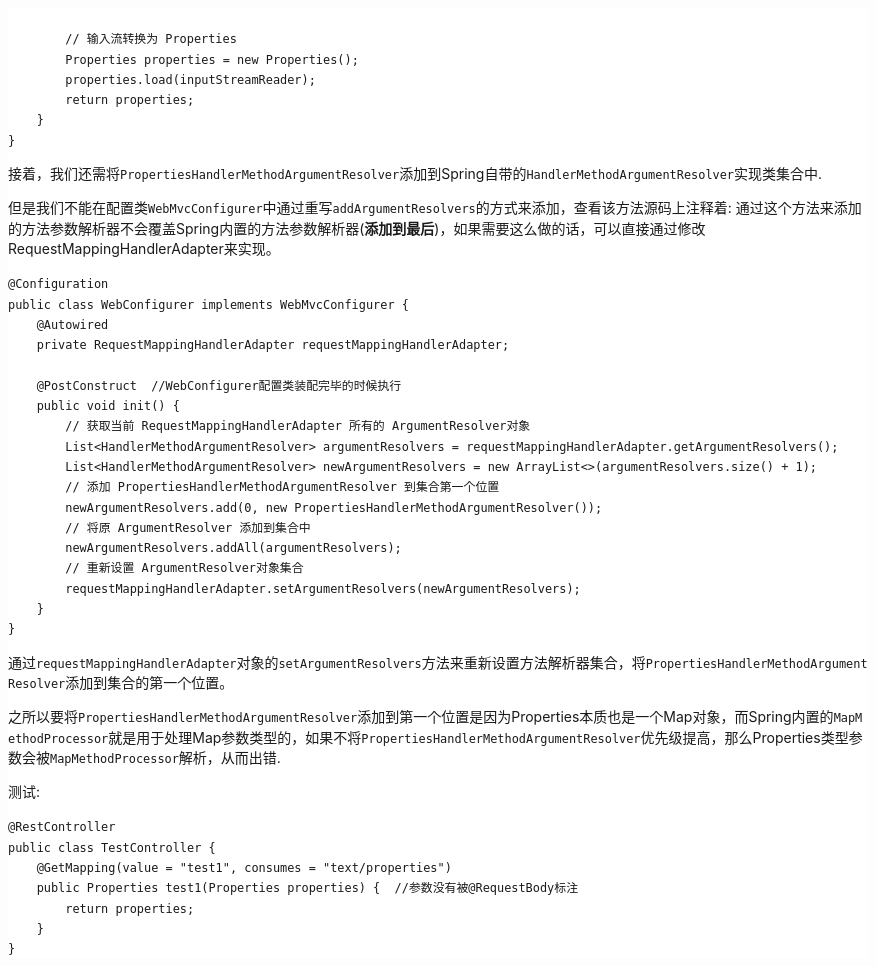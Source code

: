 ```

        // 输入流转换为 Properties
        Properties properties = new Properties();
        properties.load(inputStreamReader);
        return properties;
    }
}
```

接着，我们还需将`PropertiesHandlerMethodArgumentResolver`添加到Spring自带的`HandlerMethodArgumentResolver`实现类集合中.

但是我们不能在配置类`WebMvcConfigurer`中通过重写`addArgumentResolvers`的方式来添加，查看该方法源码上注释着:   通过这个方法来添加的方法参数解析器不会覆盖Spring内置的方法参数解析器(**添加到最后**)，如果需要这么做的话，可以直接通过修改RequestMappingHandlerAdapter来实现。

```
@Configuration
public class WebConfigurer implements WebMvcConfigurer {
    @Autowired
    private RequestMappingHandlerAdapter requestMappingHandlerAdapter;

    @PostConstruct  //WebConfigurer配置类装配完毕的时候执行
    public void init() {
        // 获取当前 RequestMappingHandlerAdapter 所有的 ArgumentResolver对象
        List<HandlerMethodArgumentResolver> argumentResolvers = requestMappingHandlerAdapter.getArgumentResolvers();
        List<HandlerMethodArgumentResolver> newArgumentResolvers = new ArrayList<>(argumentResolvers.size() + 1);
        // 添加 PropertiesHandlerMethodArgumentResolver 到集合第一个位置
        newArgumentResolvers.add(0, new PropertiesHandlerMethodArgumentResolver());
        // 将原 ArgumentResolver 添加到集合中
        newArgumentResolvers.addAll(argumentResolvers);
        // 重新设置 ArgumentResolver对象集合
        requestMappingHandlerAdapter.setArgumentResolvers(newArgumentResolvers);
    }
}
```

通过`requestMappingHandlerAdapter`对象的`setArgumentResolvers`方法来重新设置方法解析器集合，将`PropertiesHandlerMethodArgumentResolver`添加到集合的第一个位置。

之所以要将`PropertiesHandlerMethodArgumentResolver`添加到第一个位置是因为Properties本质也是一个Map对象，而Spring内置的`MapMethodProcessor`就是用于处理Map参数类型的，如果不将`PropertiesHandlerMethodArgumentResolver`优先级提高，那么Properties类型参数会被`MapMethodProcessor`解析，从而出错.

测试:

```
@RestController
public class TestController {
    @GetMapping(value = "test1", consumes = "text/properties")
    public Properties test1(Properties properties) {  //参数没有被@RequestBody标注
        return properties;
    }
}
```
